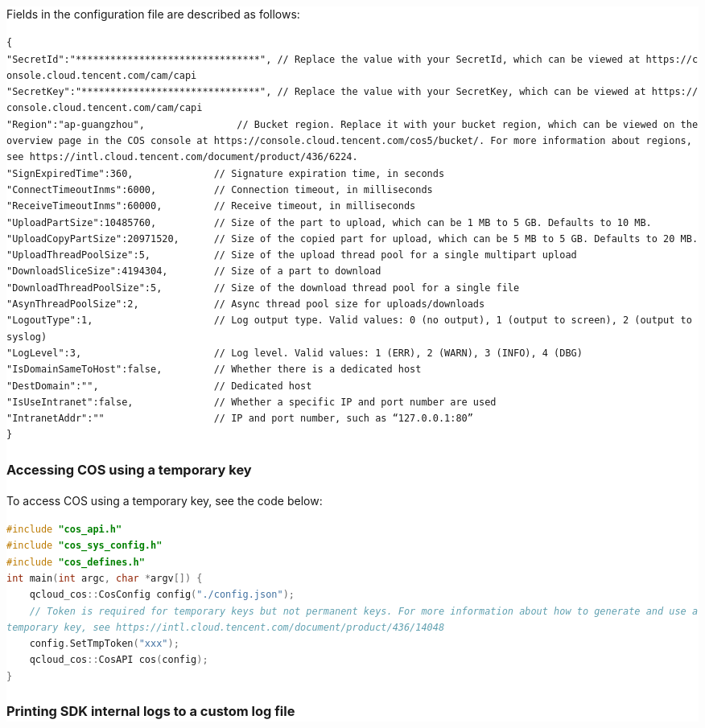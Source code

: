 

Fields in the configuration file are described as follows:

```
{
"SecretId":"********************************", // Replace the value with your SecretId, which can be viewed at https://console.cloud.tencent.com/cam/capi
"SecretKey":"*******************************", // Replace the value with your SecretKey, which can be viewed at https://console.cloud.tencent.com/cam/capi
"Region":"ap-guangzhou",                // Bucket region. Replace it with your bucket region, which can be viewed on the overview page in the COS console at https://console.cloud.tencent.com/cos5/bucket/. For more information about regions, see https://intl.cloud.tencent.com/document/product/436/6224.
"SignExpiredTime":360,              // Signature expiration time, in seconds
"ConnectTimeoutInms":6000,          // Connection timeout, in milliseconds
"ReceiveTimeoutInms":60000,         // Receive timeout, in milliseconds
"UploadPartSize":10485760,          // Size of the part to upload, which can be 1 MB to 5 GB. Defaults to 10 MB.
"UploadCopyPartSize":20971520,      // Size of the copied part for upload, which can be 5 MB to 5 GB. Defaults to 20 MB.
"UploadThreadPoolSize":5,           // Size of the upload thread pool for a single multipart upload
"DownloadSliceSize":4194304,        // Size of a part to download
"DownloadThreadPoolSize":5,         // Size of the download thread pool for a single file
"AsynThreadPoolSize":2,             // Async thread pool size for uploads/downloads
"LogoutType":1,                     // Log output type. Valid values: 0 (no output), 1 (output to screen), 2 (output to syslog)
"LogLevel":3,                       // Log level. Valid values: 1 (ERR), 2 (WARN), 3 (INFO), 4 (DBG)
"IsDomainSameToHost":false,         // Whether there is a dedicated host
"DestDomain":"",                    // Dedicated host
"IsUseIntranet":false,              // Whether a specific IP and port number are used
"IntranetAddr":""                   // IP and port number, such as “127.0.0.1:80”
}
```

### Accessing COS using a temporary key

To access COS using a temporary key, see the code below:

```cpp
#include "cos_api.h"
#include "cos_sys_config.h"
#include "cos_defines.h"
int main(int argc, char *argv[]) {
    qcloud_cos::CosConfig config("./config.json");
    // Token is required for temporary keys but not permanent keys. For more information about how to generate and use a temporary key, see https://intl.cloud.tencent.com/document/product/436/14048
    config.SetTmpToken("xxx");
    qcloud_cos::CosAPI cos(config);
}
```

### Printing SDK internal logs to a custom log file
